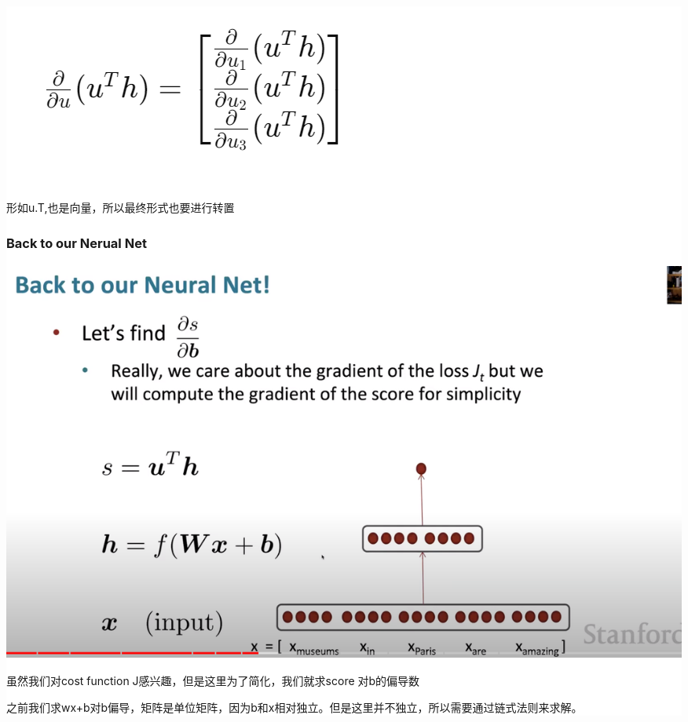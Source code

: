 ![image-20240312111253908](README.assets/image-20240312111253908.png)

形如u.T,也是向量，所以最终形式也要进行转置



### Back to our Nerual Net

![image-20240312112245019](README.assets/image-20240312112245019.png)

虽然我们对cost function J感兴趣，但是这里为了简化，我们就求score 对b的偏导数

之前我们求wx+b对b偏导，矩阵是单位矩阵，因为b和x相对独立。但是这里并不独立，所以需要通过链式法则来求解。

